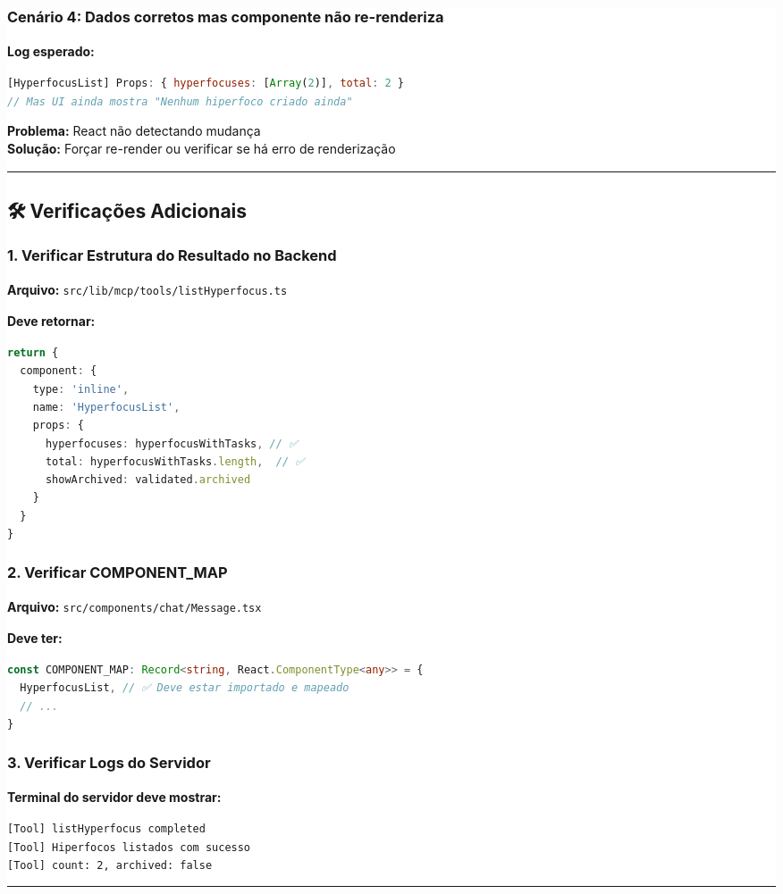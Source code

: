 
### Cenário 4: Dados corretos mas componente não re-renderiza

**Log esperado:**
```javascript
[HyperfocusList] Props: { hyperfocuses: [Array(2)], total: 2 }
// Mas UI ainda mostra "Nenhum hiperfoco criado ainda"
```

**Problema:** React não detectando mudança  
**Solução:** Forçar re-render ou verificar se há erro de renderização

---

## 🛠️ Verificações Adicionais

### 1. Verificar Estrutura do Resultado no Backend

**Arquivo:** `src/lib/mcp/tools/listHyperfocus.ts`

**Deve retornar:**
```typescript
return {
  component: {
    type: 'inline',
    name: 'HyperfocusList',
    props: {
      hyperfocuses: hyperfocusWithTasks, // ✅
      total: hyperfocusWithTasks.length,  // ✅
      showArchived: validated.archived
    }
  }
}
```

### 2. Verificar COMPONENT_MAP

**Arquivo:** `src/components/chat/Message.tsx`

**Deve ter:**
```typescript
const COMPONENT_MAP: Record<string, React.ComponentType<any>> = {
  HyperfocusList, // ✅ Deve estar importado e mapeado
  // ...
}
```

### 3. Verificar Logs do Servidor

**Terminal do servidor deve mostrar:**
```
[Tool] listHyperfocus completed
[Tool] Hiperfocos listados com sucesso
[Tool] count: 2, archived: false
```

---